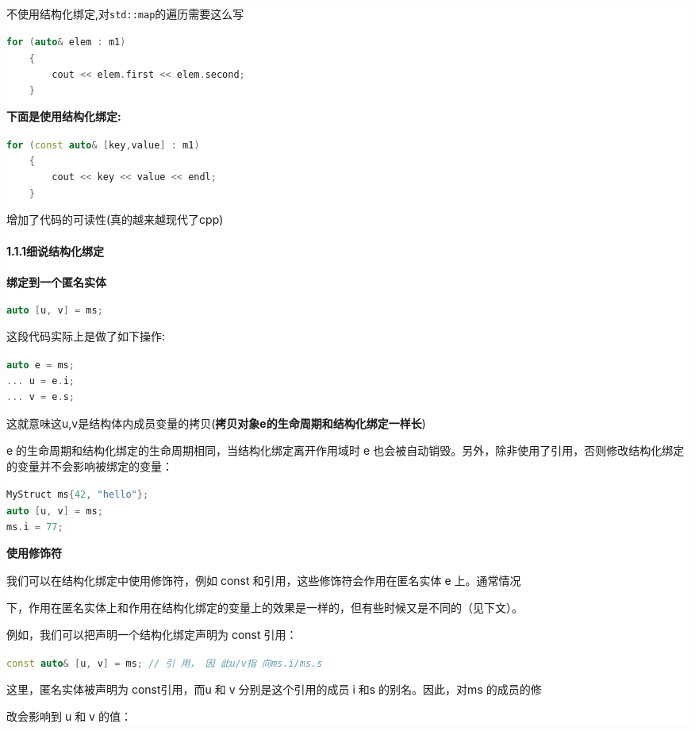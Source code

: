 不使用结构化绑定,对`std::map`的遍历需要这么写

```cpp
for (auto& elem : m1)
	{
		cout << elem.first << elem.second;
	}
```

**下面是使用结构化绑定:**

```cpp
for (const auto& [key,value] : m1)
	{
		cout << key << value << endl;
	}
```

增加了代码的可读性(真的越来越现代了cpp)

#### 1.1.1细说结构化绑定

**绑定到一个匿名实体**

```cpp
auto [u, v] = ms;
```

这段代码实际上是做了如下操作:

```cpp
auto e = ms;
... u = e.i;
... v = e.s;

```

这就意味这u,v是结构体内成员变量的拷贝(**拷贝对象e的生命周期和结构化绑定一样长**)

e 的生命周期和结构化绑定的生命周期相同，当结构化绑定离开作用域时 e 也会被自动销毁。另外，除非使用了引用，否则修改结构化绑定的变量并不会影响被绑定的变量：

```cpp
MyStruct ms{42, "hello"};
auto [u, v] = ms;
ms.i = 77;
```

**使用修饰符**

我们可以在结构化绑定中使用修饰符，例如 const 和引用，这些修饰符会作用在匿名实体 e 上。通常情况

下，作用在匿名实体上和作用在结构化绑定的变量上的效果是一样的，但有些时候又是不同的（见下文）。

例如，我们可以把声明一个结构化绑定声明为 const 引用：

```cpp
const auto& [u, v] = ms; // 引 用， 因 此u/v指 向ms.i/ms.s
```

这里，匿名实体被声明为 const引用，而u 和 v 分别是这个引用的成员 i 和s 的别名。因此，对ms 的成员的修

改会影响到 u 和 v 的值：
